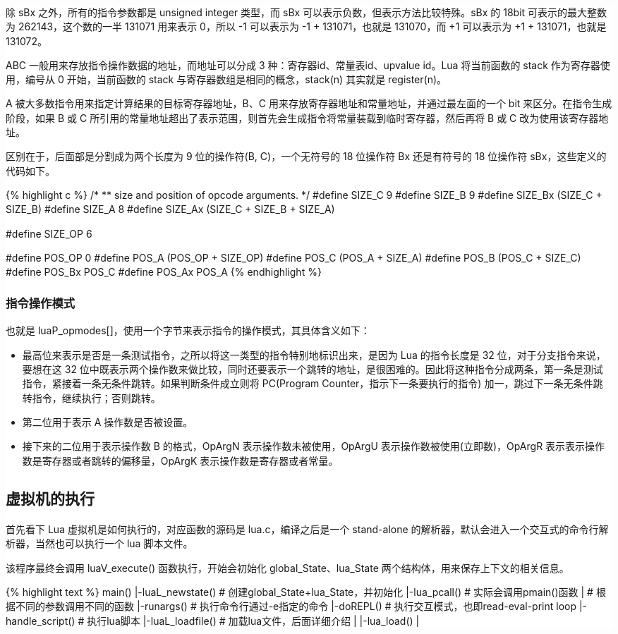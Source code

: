 除 sBx 之外，所有的指令参数都是 unsigned integer 类型，而 sBx 可以表示负数，但表示方法比较特殊。sBx 的 18bit 可表示的最大整数为 262143，这个数的一半 131071 用来表示 0，所以 -1 可以表示为 -1 + 131071，也就是 131070，而 +1 可以表示为 +1 + 131071，也就是 131072。

ABC 一般用来存放指令操作数据的地址，而地址可以分成 3 种：寄存器id、常量表id、upvalue id。Lua 将当前函数的 stack 作为寄存器使用，编号从 0 开始，当前函数的 stack 与寄存器数组是相同的概念，stack(n) 其实就是 register(n)。

A 被大多数指令用来指定计算结果的目标寄存器地址，B、C 用来存放寄存器地址和常量地址，并通过最左面的一个 bit 来区分。在指令生成阶段，如果 B 或 C 所引用的常量地址超出了表示范围，则首先会生成指令将常量装载到临时寄存器，然后再将 B 或 C 改为使用该寄存器地址。

区别在于，后面部是分割成为两个长度为 9 位的操作符(B, C)，一个无符号的 18 位操作符 Bx 还是有符号的 18 位操作符 sBx，这些定义的代码如下。

{% highlight c %}
/*
** size and position of opcode arguments.
*/
#define SIZE_C      9
#define SIZE_B      9
#define SIZE_Bx     (SIZE_C + SIZE_B)
#define SIZE_A      8
#define SIZE_Ax     (SIZE_C + SIZE_B + SIZE_A)

#define SIZE_OP     6

#define POS_OP      0
#define POS_A       (POS_OP + SIZE_OP)
#define POS_C       (POS_A + SIZE_A)
#define POS_B       (POS_C + SIZE_C)
#define POS_Bx      POS_C
#define POS_Ax      POS_A
{% endhighlight %}

### 指令操作模式

也就是 luaP_opmodes[]，使用一个字节来表示指令的操作模式，其具体含义如下：

* 最高位来表示是否是一条测试指令，之所以将这一类型的指令特别地标识出来，是因为 Lua 的指令长度是 32 位，对于分支指令来说，要想在这 32 位中既表示两个操作数来做比较，同时还要表示一个跳转的地址，是很困难的。因此将这种指令分成两条，第一条是测试指令，紧接着一条无条件跳转。如果判断条件成立则将 PC(Program Counter，指示下一条要执行的指令) 加一，跳过下一条无条件跳转指令，继续执行；否则跳转。

* 第二位用于表示 A 操作数是否被设置。

* 接下来的二位用于表示操作数 B 的格式，OpArgN 表示操作数未被使用，OpArgU 表示操作数被使用(立即数)，OpArgR 表示表示操作数是寄存器或者跳转的偏移量，OpArgK 表示操作数是寄存器或者常量。



## 虚拟机的执行

首先看下 Lua 虚拟机是如何执行的，对应函数的源码是 lua.c，编译之后是一个 stand-alone 的解析器，默认会进入一个交互式的命令行解析器，当然也可以执行一个 lua 脚本文件。

该程序最终会调用 luaV_execute() 函数执行，开始会初始化 global_State、lua_State 两个结构体，用来保存上下文的相关信息。

{% highlight text %}
main()
 |-luaL_newstate()                  # 创建global_State+lua_State，并初始化
 |-lua_pcall()                      # 实际会调用pmain()函数
   |                                # 根据不同的参数调用不同的函数
   |-runargs()                      # 执行命令行通过-e指定的命令
   |-doREPL()                       # 执行交互模式，也即read-eval-print loop
   |-handle_script()                # 执行lua脚本
     |-luaL_loadfile()              # 加载lua文件，后面详细介绍
     | |-lua_load()
     |